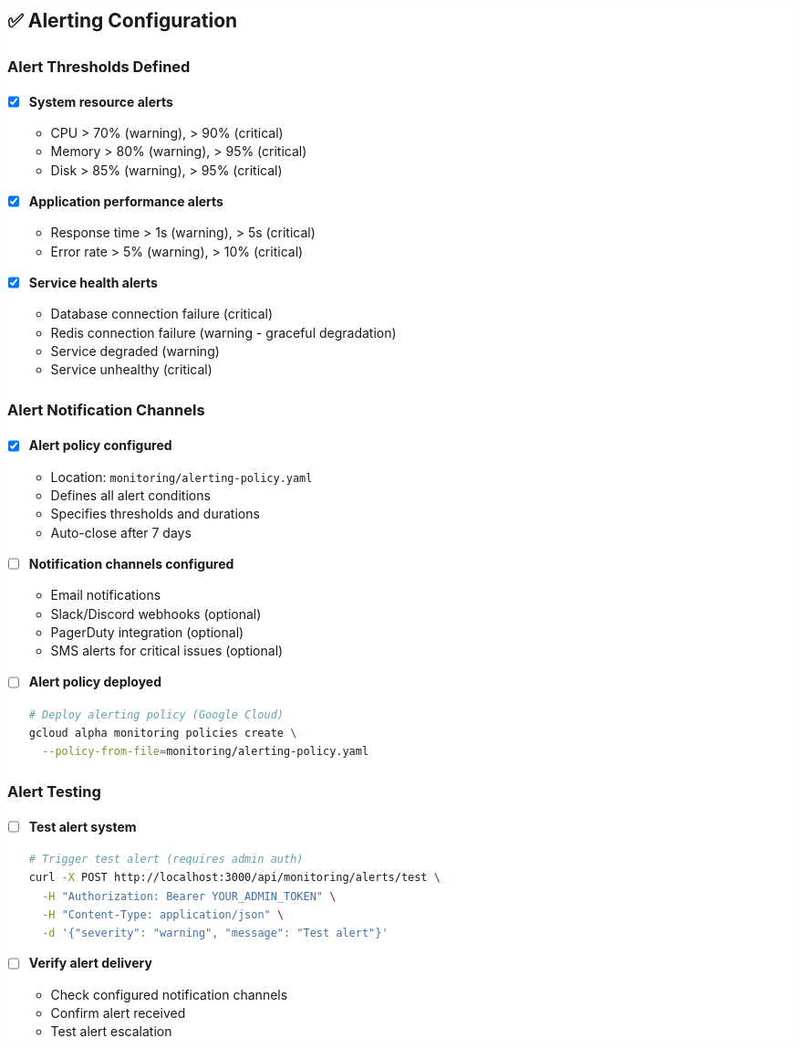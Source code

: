 ## ✅ Alerting Configuration

### Alert Thresholds Defined

- [x] **System resource alerts**
  - CPU > 70% (warning), > 90% (critical)
  - Memory > 80% (warning), > 95% (critical)
  - Disk > 85% (warning), > 95% (critical)

- [x] **Application performance alerts**
  - Response time > 1s (warning), > 5s (critical)
  - Error rate > 5% (warning), > 10% (critical)

- [x] **Service health alerts**
  - Database connection failure (critical)
  - Redis connection failure (warning - graceful degradation)
  - Service degraded (warning)
  - Service unhealthy (critical)

### Alert Notification Channels

- [x] **Alert policy configured**
  - Location: `monitoring/alerting-policy.yaml`
  - Defines all alert conditions
  - Specifies thresholds and durations
  - Auto-close after 7 days

- [ ] **Notification channels configured**
  - Email notifications
  - Slack/Discord webhooks (optional)
  - PagerDuty integration (optional)
  - SMS alerts for critical issues (optional)

- [ ] **Alert policy deployed**
  ```bash
  # Deploy alerting policy (Google Cloud)
  gcloud alpha monitoring policies create \
    --policy-from-file=monitoring/alerting-policy.yaml
  ```

### Alert Testing

- [ ] **Test alert system**

  ```bash
  # Trigger test alert (requires admin auth)
  curl -X POST http://localhost:3000/api/monitoring/alerts/test \
    -H "Authorization: Bearer YOUR_ADMIN_TOKEN" \
    -H "Content-Type: application/json" \
    -d '{"severity": "warning", "message": "Test alert"}'
  ```

- [ ] **Verify alert delivery**
  - Check configured notification channels
  - Confirm alert received
  - Test alert escalation
